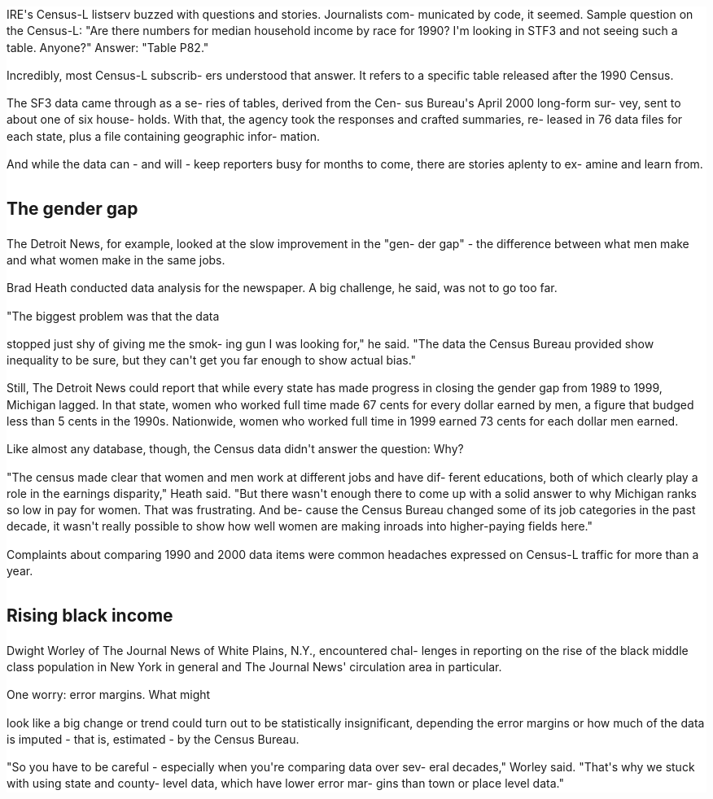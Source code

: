 IRE's Census-L listserv buzzed with questions and stories. Journalists com- municated by code, it seemed. Sample question on the Census-L: "Are there numbers for median household income by race for 1990? I'm looking in STF3 and not seeing such a table. Anyone?" Answer: "Table P82." 

Incredibly, most Census-L subscrib- ers understood that answer. It refers to a specific table released after the 1990 Census. 

The SF3 data came through as a se- ries of tables, derived from the Cen- sus Bureau's April 2000 long-form sur- vey, sent to about one of six house- holds. With that, the agency took the responses and crafted summaries, re- leased in 76 data files for each state, plus a file containing geographic infor- mation. 

And while the data can - and will - keep reporters busy for months to come, there are stories aplenty to ex- amine and learn from. 

## The gender gap 

The Detroit News, for example, looked at the slow improvement in the "gen- der gap" - the difference between what men make and what women make in the same jobs. 

Brad Heath conducted data analysis for the newspaper. A big challenge, he said, was not to go too far. 

"The biggest problem was that the data 

stopped just shy of giving me the smok- ing gun I was looking for," he said. "The data the Census Bureau provided show inequality to be sure, but they can't get you far enough to show actual bias." 

Still, The Detroit News could report that while every state has made progress in closing the gender gap from 1989 to 1999, Michigan lagged. In that state, women who worked full time made 67 cents for every dollar earned by men, a figure that budged less than 5 cents in the 1990s. Nationwide, women who worked full time in 1999 earned 73 cents for each dollar men earned. 

Like almost any database, though, the Census data didn't answer the question: Why? 

"The census made clear that women and men work at different jobs and have dif- ferent educations, both of which clearly play a role in the earnings disparity," Heath said. "But there wasn't enough there to come up with a solid answer to why Michigan ranks so low in pay for women. That was frustrating. And be- cause the Census Bureau changed some of its job categories in the past decade, it wasn't really possible to show how well women are making inroads into higher-paying fields here." 

Complaints about comparing 1990 and 2000 data items were common headaches expressed on Census-L traffic for more than a year. 

## Rising black income 

Dwight Worley of The Journal News of White Plains, N.Y., encountered chal- lenges in reporting on the rise of the black middle class population in New York in general and The Journal News' circulation area in particular. 

One worry: error margins. What might 

look like a big change or trend could turn out to be statistically insignificant, depending the error margins or how much of the data is imputed - that is, estimated - by the Census Bureau. 

"So you have to be careful - especially when you're comparing data over sev- eral decades," Worley said. "That's why we stuck with using state and county- level data, which have lower error mar- gins than town or place level data." 
